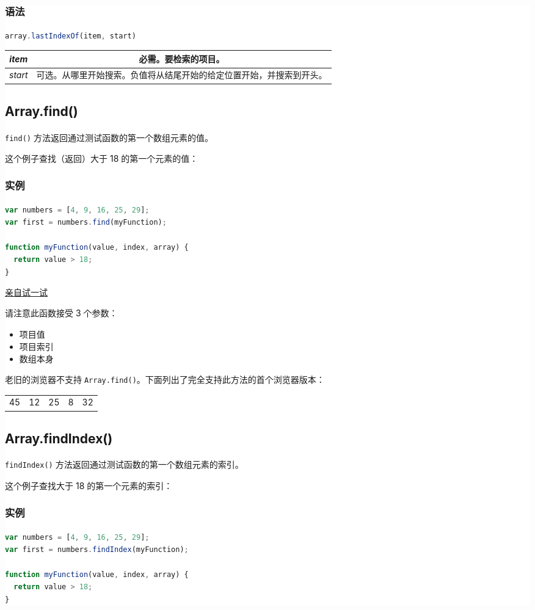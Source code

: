### 语法

```javascript
array.lastIndexOf(item, start)
```

| *item*  | 必需。要检索的项目。                                         |
| ------- | ------------------------------------------------------------ |
| *start* | 可选。从哪里开始搜索。负值将从结尾开始的给定位置开始，并搜索到开头。 |



## Array.find()

`find()` 方法返回通过测试函数的第一个数组元素的值。

这个例子查找（返回）大于 18 的第一个元素的值：

### 实例

```javascript
var numbers = [4, 9, 16, 25, 29];
var first = numbers.find(myFunction);

function myFunction(value, index, array) {
  return value > 18;
}
```

[亲自试一试](https://www.w3school.com.cn/tiy/t.asp?f=js_array_find)

请注意此函数接受 3 个参数：

- 项目值
- 项目索引
- 数组本身

老旧的浏览器不支持 `Array.find()`。下面列出了完全支持此方法的首个浏览器版本：

|      |      |      |      |      |
| ---- | ---- | ---- | ---- | ---- |
| 45   | 12   | 25   | 8    | 32   |



## Array.findIndex()

`findIndex()` 方法返回通过测试函数的第一个数组元素的索引。

这个例子查找大于 18 的第一个元素的索引：

### 实例

```javascript
var numbers = [4, 9, 16, 25, 29];
var first = numbers.findIndex(myFunction);

function myFunction(value, index, array) {
  return value > 18;
}
```
